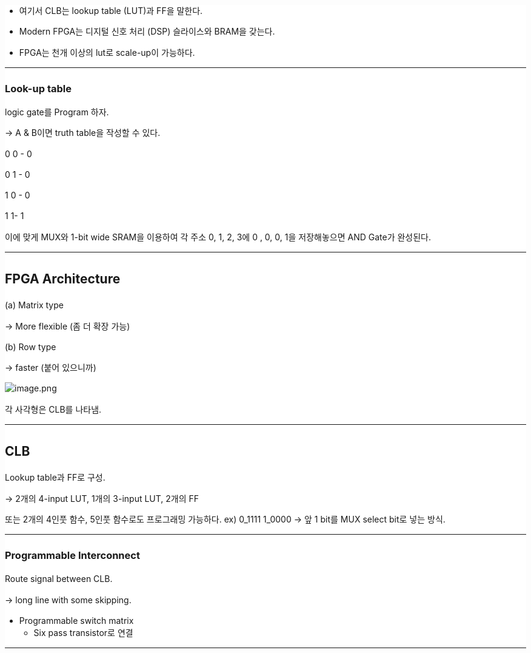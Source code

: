 - 여기서 CLB는 lookup table (LUT)과 FF을 말한다.  
      
- Modern FPGA는 디지털 신호 처리 (DSP) 슬라이스와 BRAM을 갖는다.  
      
- FPGA는 천개 이상의 lut로 scale-up이 가능하다.  
      
  
---  
  
### Look-up table  
  
logic gate를 Program 하자.  
  
→ A & B이면 truth table을 작성할 수 있다.  
  
0 0 - 0  
  
0 1 - 0  
  
1 0 - 0  
  
1 1- 1  
  
이에 맞게 MUX와 1-bit wide SRAM을 이용하여 각 주소 0, 1, 2, 3에 0 , 0, 0, 1을 저장해놓으면 AND Gate가 완성된다.  
  
---  
  
## FPGA Architecture  
  
(a) Matrix type  
  
→ More flexible (좀 더 확장 가능)  
  
(b) Row type  
  
→ faster (붙어 있으니까)  
  
![image.png](https://prod-files-secure.s3.us-west-2.amazonaws.com/bdc23bea-49ed-413d-9b14-ccfb1b348d92/6ac911d4-2b5f-4f23-802d-be2e96761e8e/image.png)  
  
각 사각형은 CLB를 나타냄.  
  
---  
  
## CLB  
  
Lookup table과 FF로 구성.  
  
→ 2개의 4-input LUT, 1개의 3-input LUT, 2개의 FF  
  
또는 2개의 4인풋 함수, 5인풋 함수로도 프로그래밍 가능하다. ex) 0_1111 1_0000 → 앞 1 bit를 MUX select bit로 넣는 방식.  
  
---  
  
### Programmable Interconnect  
  
Route signal between CLB.  
  
→ long line with some skipping.  
  
- Programmable switch matrix  
    - Six pass transistor로 연결  
  
---  